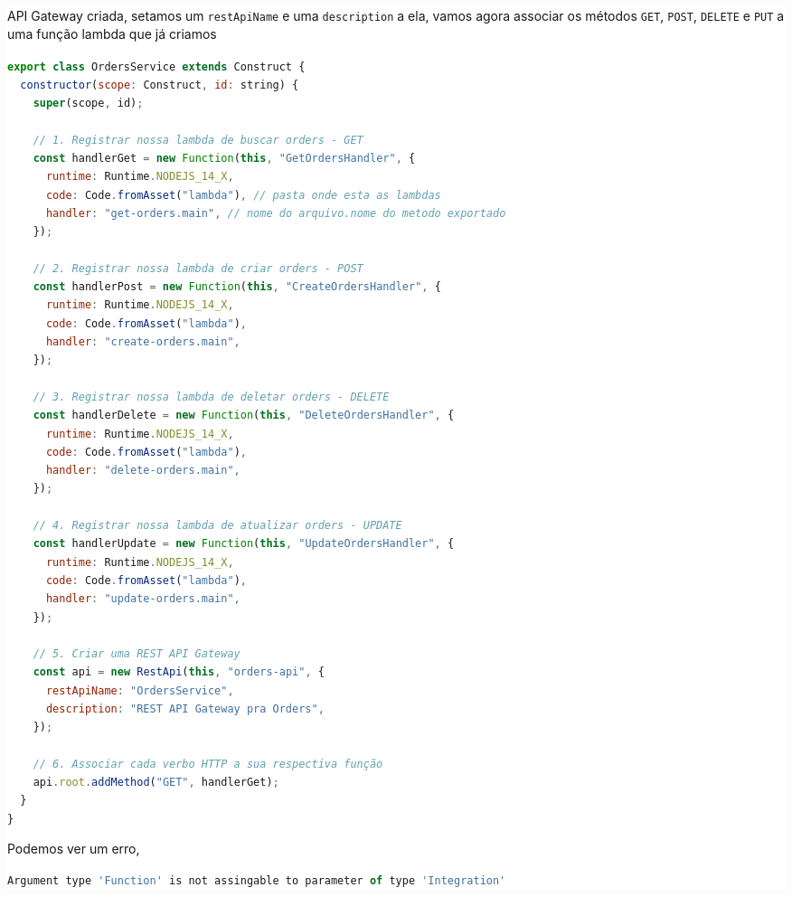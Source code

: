 API Gateway criada, setamos um `restApiName` e uma `description` a ela, vamos agora associar os métodos `GET`, `POST`, `DELETE` e `PUT` a uma função lambda que já criamos

```jsx
export class OrdersService extends Construct {
  constructor(scope: Construct, id: string) {
    super(scope, id);

    // 1. Registrar nossa lambda de buscar orders - GET
    const handlerGet = new Function(this, "GetOrdersHandler", {
      runtime: Runtime.NODEJS_14_X,
      code: Code.fromAsset("lambda"), // pasta onde esta as lambdas
      handler: "get-orders.main", // nome do arquivo.nome do metodo exportado
    });

    // 2. Registrar nossa lambda de criar orders - POST
    const handlerPost = new Function(this, "CreateOrdersHandler", {
      runtime: Runtime.NODEJS_14_X,
      code: Code.fromAsset("lambda"),
      handler: "create-orders.main",
    });

    // 3. Registrar nossa lambda de deletar orders - DELETE
    const handlerDelete = new Function(this, "DeleteOrdersHandler", {
      runtime: Runtime.NODEJS_14_X,
      code: Code.fromAsset("lambda"),
      handler: "delete-orders.main",
    });

    // 4. Registrar nossa lambda de atualizar orders - UPDATE
    const handlerUpdate = new Function(this, "UpdateOrdersHandler", {
      runtime: Runtime.NODEJS_14_X,
      code: Code.fromAsset("lambda"),
      handler: "update-orders.main",
    });

    // 5. Criar uma REST API Gateway
    const api = new RestApi(this, "orders-api", {
      restApiName: "OrdersService",
      description: "REST API Gateway pra Orders",
    });

    // 6. Associar cada verbo HTTP a sua respectiva função
    api.root.addMethod("GET", handlerGet);
  }
}
```

Podemos ver um erro,

```jsx
Argument type 'Function' is not assingable to parameter of type 'Integration'
```
